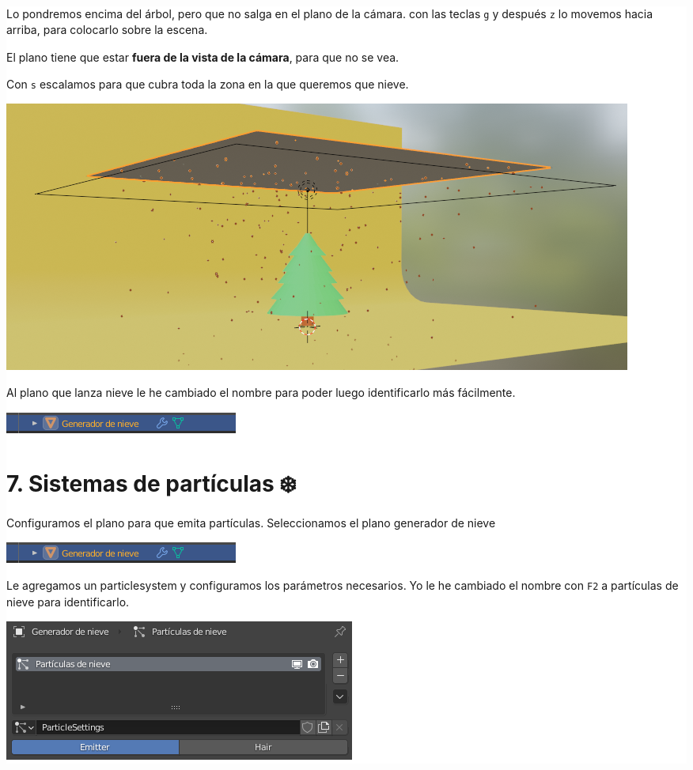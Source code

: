 Lo pondremos encima del árbol, pero que no salga en el plano de la cámara. con las teclas ``g`` y después ``z`` lo movemos hacia arriba, para colocarlo sobre la escena.

El plano tiene que estar **fuera de la vista de la cámara**, para que no se vea.

Con ``s`` escalamos para que cubra toda la zona en la que queremos que nieve.

![imagen](img/image7.png)

Al plano que lanza nieve le he cambiado el nombre para poder luego identificarlo más fácilmente.

![imagen](img/image8.png)

# 7. Sistemas de partículas ❄️

Configuramos el plano para que emita partículas. Seleccionamos el plano generador de nieve

![imagen](img/image8.png)

Le agregamos un particlesystem y configuramos los parámetros necesarios. Yo le he cambiado el nombre con ``F2`` a partículas de nieve para identificarlo.

![imagen](img/image9.png)
